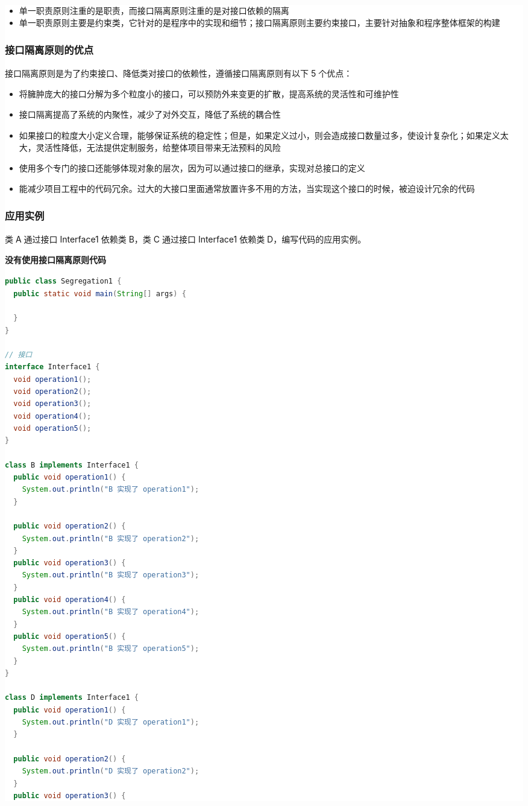 - 单一职责原则注重的是职责，而接口隔离原则注重的是对接口依赖的隔离
- 单一职责原则主要是约束类，它针对的是程序中的实现和细节；接口隔离原则主要约束接口，主要针对抽象和程序整体框架的构建

### 接口隔离原则的优点

接口隔离原则是为了约束接口、降低类对接口的依赖性，遵循接口隔离原则有以下 5 个优点：

- 将臃肿庞大的接口分解为多个粒度小的接口，可以预防外来变更的扩散，提高系统的灵活性和可维护性

- 接口隔离提高了系统的内聚性，减少了对外交互，降低了系统的耦合性

- 如果接口的粒度大小定义合理，能够保证系统的稳定性；但是，如果定义过小，则会造成接口数量过多，使设计复杂化；如果定义太大，灵活性降低，无法提供定制服务，给整体项目带来无法预料的风险

- 使用多个专门的接口还能够体现对象的层次，因为可以通过接口的继承，实现对总接口的定义

- 能减少项目工程中的代码冗余。过大的大接口里面通常放置许多不用的方法，当实现这个接口的时候，被迫设计冗余的代码

### 应用实例

类 A 通过接口 Interface1 依赖类 B，类 C 通过接口 Interface1 依赖类 D，编写代码的应用实例。

**没有使用接口隔离原则代码**

```java
public class Segregation1 {
  public static void main(String[] args) {

  }
}

// 接口
interface Interface1 {
  void operation1();
  void operation2();
  void operation3();
  void operation4();
  void operation5();
}

class B implements Interface1 {
  public void operation1() {
    System.out.println("B 实现了 operation1");
  }
  
  public void operation2() {
    System.out.println("B 实现了 operation2");
  }
  public void operation3() {
    System.out.println("B 实现了 operation3");
  }
  public void operation4() {
    System.out.println("B 实现了 operation4");
  }
  public void operation5() {
    System.out.println("B 实现了 operation5");
  }
}

class D implements Interface1 {
  public void operation1() {
    System.out.println("D 实现了 operation1");
  }
  
  public void operation2() {
    System.out.println("D 实现了 operation2");
  }
  public void operation3() {
```